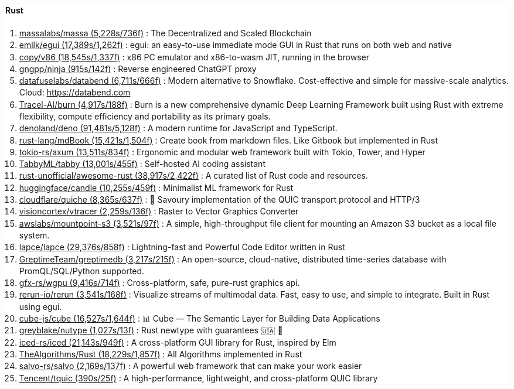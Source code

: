 #### Rust
1. [massalabs/massa (5,228s/736f)](https://github.com/massalabs/massa) : The Decentralized and Scaled Blockchain
2. [emilk/egui (17,389s/1,262f)](https://github.com/emilk/egui) : egui: an easy-to-use immediate mode GUI in Rust that runs on both web and native
3. [copy/v86 (18,545s/1,337f)](https://github.com/copy/v86) : x86 PC emulator and x86-to-wasm JIT, running in the browser
4. [gngpp/ninja (915s/142f)](https://github.com/gngpp/ninja) : Reverse engineered ChatGPT proxy
5. [datafuselabs/databend (6,711s/666f)](https://github.com/datafuselabs/databend) : Modern alternative to Snowflake. Cost-effective and simple for massive-scale analytics. Cloud: https://databend.com
6. [Tracel-AI/burn (4,917s/188f)](https://github.com/Tracel-AI/burn) : Burn is a new comprehensive dynamic Deep Learning Framework built using Rust with extreme flexibility, compute efficiency and portability as its primary goals.
7. [denoland/deno (91,481s/5,128f)](https://github.com/denoland/deno) : A modern runtime for JavaScript and TypeScript.
8. [rust-lang/mdBook (15,421s/1,504f)](https://github.com/rust-lang/mdBook) : Create book from markdown files. Like Gitbook but implemented in Rust
9. [tokio-rs/axum (13,511s/834f)](https://github.com/tokio-rs/axum) : Ergonomic and modular web framework built with Tokio, Tower, and Hyper
10. [TabbyML/tabby (13,001s/455f)](https://github.com/TabbyML/tabby) : Self-hosted AI coding assistant
11. [rust-unofficial/awesome-rust (38,917s/2,422f)](https://github.com/rust-unofficial/awesome-rust) : A curated list of Rust code and resources.
12. [huggingface/candle (10,255s/459f)](https://github.com/huggingface/candle) : Minimalist ML framework for Rust
13. [cloudflare/quiche (8,365s/637f)](https://github.com/cloudflare/quiche) : 🥧 Savoury implementation of the QUIC transport protocol and HTTP/3
14. [visioncortex/vtracer (2,259s/136f)](https://github.com/visioncortex/vtracer) : Raster to Vector Graphics Converter
15. [awslabs/mountpoint-s3 (3,521s/97f)](https://github.com/awslabs/mountpoint-s3) : A simple, high-throughput file client for mounting an Amazon S3 bucket as a local file system.
16. [lapce/lapce (29,376s/858f)](https://github.com/lapce/lapce) : Lightning-fast and Powerful Code Editor written in Rust
17. [GreptimeTeam/greptimedb (3,217s/215f)](https://github.com/GreptimeTeam/greptimedb) : An open-source, cloud-native, distributed time-series database with PromQL/SQL/Python supported.
18. [gfx-rs/wgpu (9,416s/714f)](https://github.com/gfx-rs/wgpu) : Cross-platform, safe, pure-rust graphics api.
19. [rerun-io/rerun (3,541s/168f)](https://github.com/rerun-io/rerun) : Visualize streams of multimodal data. Fast, easy to use, and simple to integrate. Built in Rust using egui.
20. [cube-js/cube (16,527s/1,644f)](https://github.com/cube-js/cube) : 📊 Cube — The Semantic Layer for Building Data Applications
21. [greyblake/nutype (1,027s/13f)](https://github.com/greyblake/nutype) : Rust newtype with guarantees 🇺🇦 🦀
22. [iced-rs/iced (21,143s/949f)](https://github.com/iced-rs/iced) : A cross-platform GUI library for Rust, inspired by Elm
23. [TheAlgorithms/Rust (18,229s/1,857f)](https://github.com/TheAlgorithms/Rust) : All Algorithms implemented in Rust
24. [salvo-rs/salvo (2,169s/137f)](https://github.com/salvo-rs/salvo) : A powerful web framework that can make your work easier
25. [Tencent/tquic (390s/25f)](https://github.com/Tencent/tquic) : A high-performance, lightweight, and cross-platform QUIC library

